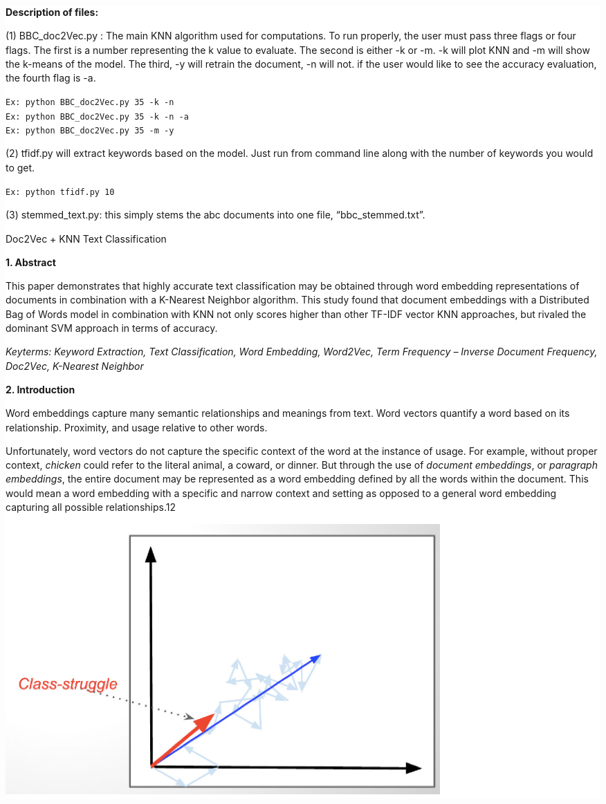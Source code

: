 **Description of files:**

(1) BBC_doc2Vec.py : The main KNN algorithm used for computations. To run properly, the user must pass three flags or four flags. The first is a number representing the k value to evaluate. The second is either -k or -m. -k will plot KNN and -m will show the k-means of the model. The third, -y will retrain the document, -n will not. if the user would like to see the accuracy evaluation, the fourth flag is -a.

	Ex: python BBC_doc2Vec.py 35 -k -n
	Ex: python BBC_doc2Vec.py 35 -k -n -a	
	Ex: python BBC_doc2Vec.py 35 -m -y

(2) tfidf.py will extract keywords based on the model. Just run from command line along with the number of keywords you would to get.

	Ex: python tfidf.py 10

(3) stemmed_text.py: this simply stems the abc documents into one file, “bbc_stemmed.txt”.

Doc2Vec + KNN Text Classification

**1. Abstract**

This paper demonstrates that highly accurate text classification may be obtained through word embedding representations of documents in combination with a K-Nearest Neighbor algorithm. This study found that document embeddings with a Distributed Bag of Words model in combination with KNN not only scores higher than other TF-IDF vector KNN approaches, but rivaled the dominant SVM approach in terms of accuracy.

_Keyterms: Keyword Extraction, Text Classification, Word Embedding, Word2Vec, Term Frequency – Inverse Document Frequency, Doc2Vec, K-Nearest Neighbor_

**2. Introduction**

Word embeddings capture many semantic relationships and meanings from text. Word vectors quantify a word based on its relationship. Proximity, and usage relative to other words.

Unfortunately, word vectors do not capture the specific context of the word at the instance of usage. For example, without proper context, _chicken_ could refer to the literal animal, a coward, or dinner. But through the use of _document embeddings_, or _paragraph embeddings_, the entire document may be represented as a word embedding defined by all the words within the document. This would mean a word embedding with a specific and narrow context and setting as opposed to a general word embedding capturing all possible relationships.12

![alt text](https://github.com/ross-abramson/Doc2Vec-Classification/blob/master/readme-images/Doc-Vec-Class-Struggle.png)
